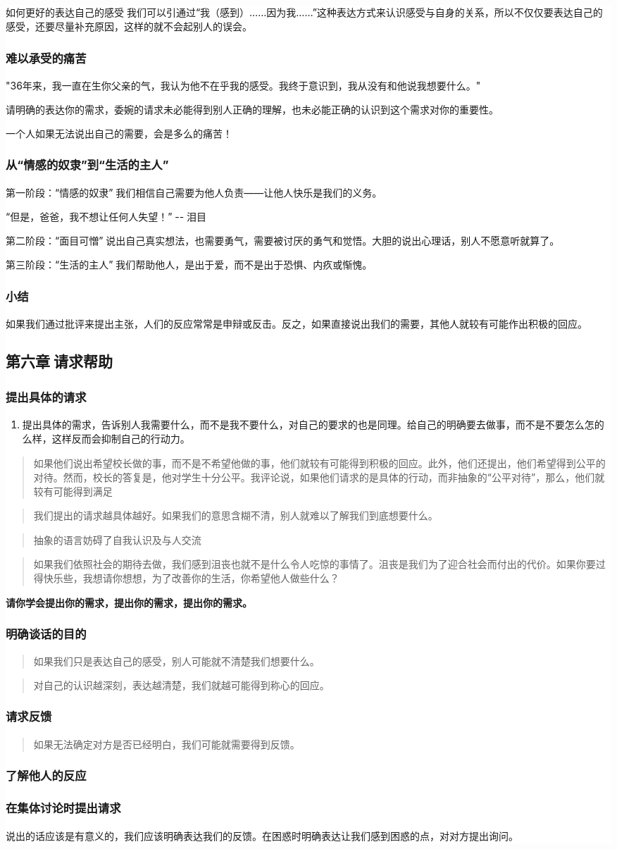 如何更好的表达自己的感受
我们可以引通过“我（感到）……因为我……”这种表达方式来认识感受与自身的关系，所以不仅仅要表达自己的感受，还要尽量补充原因，这样的就不会起别人的误会。

### 难以承受的痛苦
"36年来，我一直在生你父亲的气，我认为他不在乎我的感受。我终于意识到，我从没有和他说我想要什么。"

请明确的表达你的需求，委婉的请求未必能得到别人正确的理解，也未必能正确的认识到这个需求对你的重要性。

一个人如果无法说出自己的需要，会是多么的痛苦！

### 从“情感的奴隶”到“生活的主人”
第一阶段：“情感的奴隶”
我们相信自己需要为他人负责——让他人快乐是我们的义务。

“但是，爸爸，我不想让任何人失望！” -- 泪目

第二阶段：“面目可憎”
说出自己真实想法，也需要勇气，需要被讨厌的勇气和觉悟。大胆的说出心理话，别人不愿意听就算了。

第三阶段：“生活的主人”
我们帮助他人，是出于爱，而不是出于恐惧、内疚或惭愧。

### 小结
如果我们通过批评来提出主张，人们的反应常常是申辩或反击。反之，如果直接说出我们的需要，其他人就较有可能作出积极的回应。


## 第六章 请求帮助

### 提出具体的请求
1. 提出具体的需求，告诉别人我需要什么，而不是我不要什么，对自己的要求的也是同理。给自己的明确要去做事，而不是不要怎么怎的么样，这样反而会抑制自己的行动力。

> 如果他们说出希望校长做的事，而不是不希望他做的事，他们就较有可能得到积极的回应。此外，他们还提出，他们希望得到公平的对待。然而，校长的答复是，他对学生十分公平。我评论说，如果他们请求的是具体的行动，而非抽象的“公平对待”，那么，他们就较有可能得到满足  

> 我们提出的请求越具体越好。如果我们的意思含糊不清，别人就难以了解我们到底想要什么。

> 抽象的语言妨碍了自我认识及与人交流  

> 如果我们依照社会的期待去做，我们感到沮丧也就不是什么令人吃惊的事情了。沮丧是我们为了迎合社会而付出的代价。如果你要过得快乐些，我想请你想想，为了改善你的生活，你希望他人做些什么？

**请你学会提出你的需求，提出你的需求，提出你的需求。**

### 明确谈话的目的
> 如果我们只是表达自己的感受，别人可能就不清楚我们想要什么。  

> 对自己的认识越深刻，表达越清楚，我们就越可能得到称心的回应。  

### 请求反馈
> 如果无法确定对方是否已经明白，我们可能就需要得到反馈。

### 了解他人的反应

### 在集体讨论时提出请求
说出的话应该是有意义的，我们应该明确表达我们的反馈。在困惑时明确表达让我们感到困惑的点，对对方提出询问。
